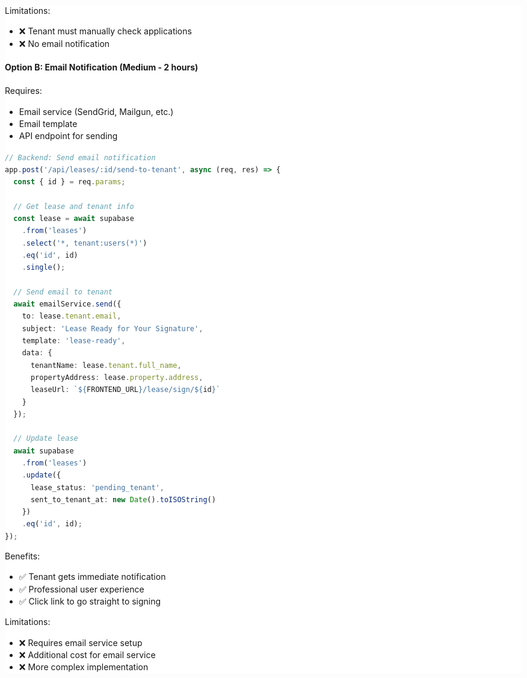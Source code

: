 Limitations:
- ❌ Tenant must manually check applications
- ❌ No email notification

#### Option B: Email Notification (Medium - 2 hours)
Requires:
- Email service (SendGrid, Mailgun, etc.)
- Email template
- API endpoint for sending

```typescript
// Backend: Send email notification
app.post('/api/leases/:id/send-to-tenant', async (req, res) => {
  const { id } = req.params;
  
  // Get lease and tenant info
  const lease = await supabase
    .from('leases')
    .select('*, tenant:users(*)')
    .eq('id', id)
    .single();
  
  // Send email to tenant
  await emailService.send({
    to: lease.tenant.email,
    subject: 'Lease Ready for Your Signature',
    template: 'lease-ready',
    data: {
      tenantName: lease.tenant.full_name,
      propertyAddress: lease.property.address,
      leaseUrl: `${FRONTEND_URL}/lease/sign/${id}`
    }
  });
  
  // Update lease
  await supabase
    .from('leases')
    .update({ 
      lease_status: 'pending_tenant',
      sent_to_tenant_at: new Date().toISOString()
    })
    .eq('id', id);
});
```

Benefits:
- ✅ Tenant gets immediate notification
- ✅ Professional user experience
- ✅ Click link to go straight to signing

Limitations:
- ❌ Requires email service setup
- ❌ Additional cost for email service
- ❌ More complex implementation
